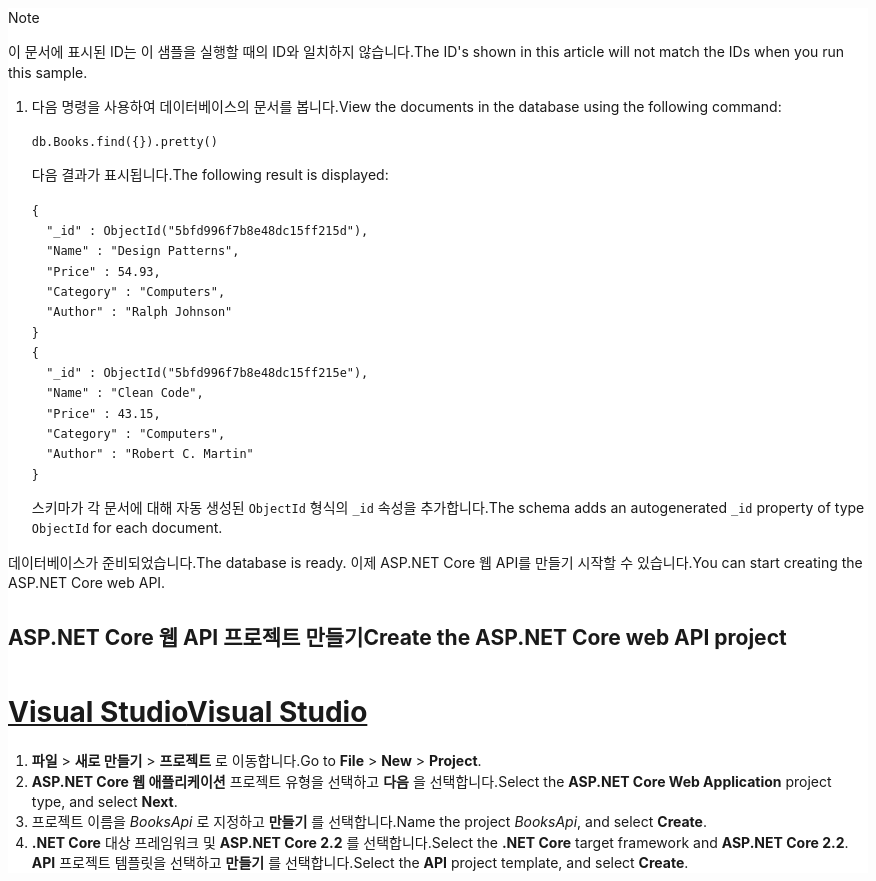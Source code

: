    > [!NOTE]
   > <span data-ttu-id="6d23d-303">이 문서에 표시된 ID는 이 샘플을 실행할 때의 ID와 일치하지 않습니다.</span><span class="sxs-lookup"><span data-stu-id="6d23d-303">The ID's shown in this article will not match the IDs when you run this sample.</span></span>

1. <span data-ttu-id="6d23d-304">다음 명령을 사용하여 데이터베이스의 문서를 봅니다.</span><span class="sxs-lookup"><span data-stu-id="6d23d-304">View the documents in the database using the following command:</span></span>

   ```console
   db.Books.find({}).pretty()
   ```

   <span data-ttu-id="6d23d-305">다음 결과가 표시됩니다.</span><span class="sxs-lookup"><span data-stu-id="6d23d-305">The following result is displayed:</span></span>

   ```console
   {
     "_id" : ObjectId("5bfd996f7b8e48dc15ff215d"),
     "Name" : "Design Patterns",
     "Price" : 54.93,
     "Category" : "Computers",
     "Author" : "Ralph Johnson"
   }
   {
     "_id" : ObjectId("5bfd996f7b8e48dc15ff215e"),
     "Name" : "Clean Code",
     "Price" : 43.15,
     "Category" : "Computers",
     "Author" : "Robert C. Martin"
   }
   ```

   <span data-ttu-id="6d23d-306">스키마가 각 문서에 대해 자동 생성된 `ObjectId` 형식의 `_id` 속성을 추가합니다.</span><span class="sxs-lookup"><span data-stu-id="6d23d-306">The schema adds an autogenerated `_id` property of type `ObjectId` for each document.</span></span>

<span data-ttu-id="6d23d-307">데이터베이스가 준비되었습니다.</span><span class="sxs-lookup"><span data-stu-id="6d23d-307">The database is ready.</span></span> <span data-ttu-id="6d23d-308">이제 ASP.NET Core 웹 API를 만들기 시작할 수 있습니다.</span><span class="sxs-lookup"><span data-stu-id="6d23d-308">You can start creating the ASP.NET Core web API.</span></span>

## <a name="create-the-aspnet-core-web-api-project"></a><span data-ttu-id="6d23d-309">ASP.NET Core 웹 API 프로젝트 만들기</span><span class="sxs-lookup"><span data-stu-id="6d23d-309">Create the ASP.NET Core web API project</span></span>

# <a name="visual-studio"></a>[<span data-ttu-id="6d23d-310">Visual Studio</span><span class="sxs-lookup"><span data-stu-id="6d23d-310">Visual Studio</span></span>](#tab/visual-studio)

1. <span data-ttu-id="6d23d-311">**파일** > **새로 만들기** > **프로젝트** 로 이동합니다.</span><span class="sxs-lookup"><span data-stu-id="6d23d-311">Go to **File** > **New** > **Project**.</span></span>
1. <span data-ttu-id="6d23d-312">**ASP.NET Core 웹 애플리케이션** 프로젝트 유형을 선택하고 **다음** 을 선택합니다.</span><span class="sxs-lookup"><span data-stu-id="6d23d-312">Select the **ASP.NET Core Web Application** project type, and select **Next**.</span></span>
1. <span data-ttu-id="6d23d-313">프로젝트 이름을 *BooksApi* 로 지정하고 **만들기** 를 선택합니다.</span><span class="sxs-lookup"><span data-stu-id="6d23d-313">Name the project *BooksApi*, and select **Create**.</span></span>
1. <span data-ttu-id="6d23d-314">**.NET Core** 대상 프레임워크 및 **ASP.NET Core 2.2** 를 선택합니다.</span><span class="sxs-lookup"><span data-stu-id="6d23d-314">Select the **.NET Core** target framework and **ASP.NET Core 2.2**.</span></span> <span data-ttu-id="6d23d-315">**API** 프로젝트 템플릿을 선택하고 **만들기** 를 선택합니다.</span><span class="sxs-lookup"><span data-stu-id="6d23d-315">Select the **API** project template, and select **Create**.</span></span>